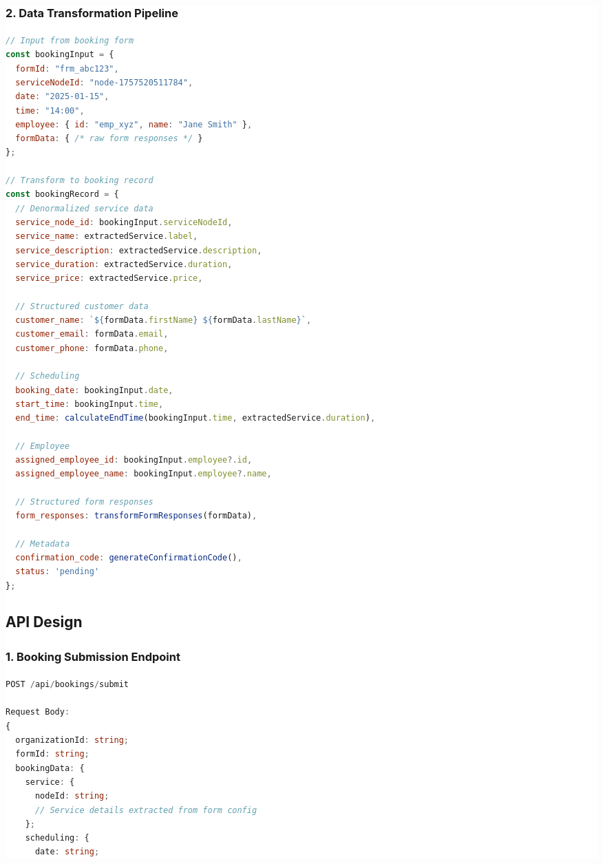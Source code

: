 ### 2. Data Transformation Pipeline

```javascript
// Input from booking form
const bookingInput = {
  formId: "frm_abc123",
  serviceNodeId: "node-1757520511784",
  date: "2025-01-15",
  time: "14:00",
  employee: { id: "emp_xyz", name: "Jane Smith" },
  formData: { /* raw form responses */ }
};

// Transform to booking record
const bookingRecord = {
  // Denormalized service data
  service_node_id: bookingInput.serviceNodeId,
  service_name: extractedService.label,
  service_description: extractedService.description,
  service_duration: extractedService.duration,
  service_price: extractedService.price,
  
  // Structured customer data
  customer_name: `${formData.firstName} ${formData.lastName}`,
  customer_email: formData.email,
  customer_phone: formData.phone,
  
  // Scheduling
  booking_date: bookingInput.date,
  start_time: bookingInput.time,
  end_time: calculateEndTime(bookingInput.time, extractedService.duration),
  
  // Employee
  assigned_employee_id: bookingInput.employee?.id,
  assigned_employee_name: bookingInput.employee?.name,
  
  // Structured form responses
  form_responses: transformFormResponses(formData),
  
  // Metadata
  confirmation_code: generateConfirmationCode(),
  status: 'pending'
};
```

## API Design

### 1. Booking Submission Endpoint

```typescript
POST /api/bookings/submit

Request Body:
{
  organizationId: string;
  formId: string;
  bookingData: {
    service: {
      nodeId: string;
      // Service details extracted from form config
    };
    scheduling: {
      date: string;
```